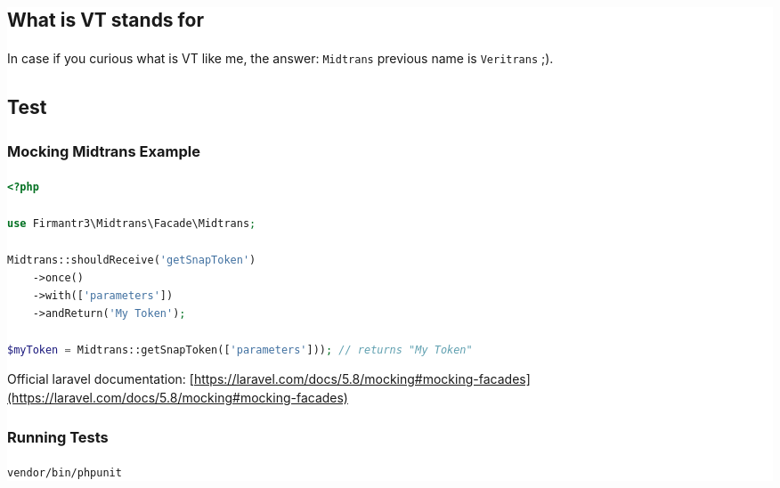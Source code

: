 ## What is VT stands for

In case if you curious what is VT like me, the answer: `Midtrans` previous name is `Veritrans` ;).

## Test

### Mocking Midtrans Example

```php
<?php

use Firmantr3\Midtrans\Facade\Midtrans;

Midtrans::shouldReceive('getSnapToken')
    ->once()
    ->with(['parameters'])
    ->andReturn('My Token');

$myToken = Midtrans::getSnapToken(['parameters'])); // returns "My Token"
```

Official laravel documentation: [https://laravel.com/docs/5.8/mocking#mocking-facades](https://laravel.com/docs/5.8/mocking#mocking-facades)

### Running Tests

```bash
vendor/bin/phpunit
```
